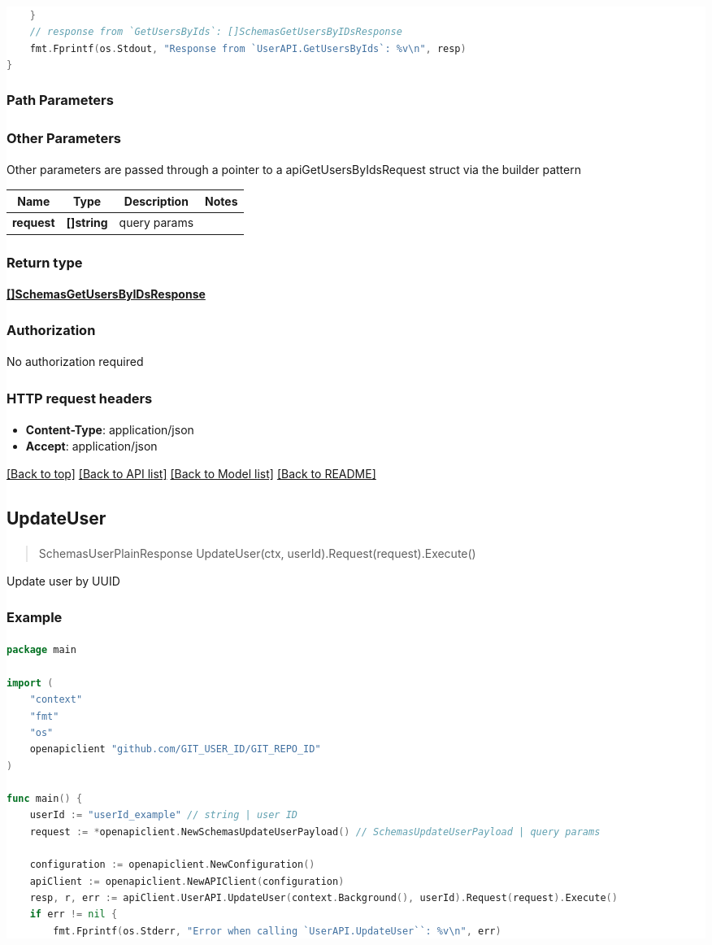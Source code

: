 ```go
	}
	// response from `GetUsersByIds`: []SchemasGetUsersByIDsResponse
	fmt.Fprintf(os.Stdout, "Response from `UserAPI.GetUsersByIds`: %v\n", resp)
}
```

### Path Parameters



### Other Parameters

Other parameters are passed through a pointer to a apiGetUsersByIdsRequest struct via the builder pattern


Name | Type | Description  | Notes
------------- | ------------- | ------------- | -------------
 **request** | **[]string** | query params | 

### Return type

[**[]SchemasGetUsersByIDsResponse**](SchemasGetUsersByIDsResponse.md)

### Authorization

No authorization required

### HTTP request headers

- **Content-Type**: application/json
- **Accept**: application/json

[[Back to top]](#) [[Back to API list]](../README.md#documentation-for-api-endpoints)
[[Back to Model list]](../README.md#documentation-for-models)
[[Back to README]](../README.md)


## UpdateUser

> SchemasUserPlainResponse UpdateUser(ctx, userId).Request(request).Execute()

Update user by UUID

### Example

```go
package main

import (
	"context"
	"fmt"
	"os"
	openapiclient "github.com/GIT_USER_ID/GIT_REPO_ID"
)

func main() {
	userId := "userId_example" // string | user ID
	request := *openapiclient.NewSchemasUpdateUserPayload() // SchemasUpdateUserPayload | query params

	configuration := openapiclient.NewConfiguration()
	apiClient := openapiclient.NewAPIClient(configuration)
	resp, r, err := apiClient.UserAPI.UpdateUser(context.Background(), userId).Request(request).Execute()
	if err != nil {
		fmt.Fprintf(os.Stderr, "Error when calling `UserAPI.UpdateUser``: %v\n", err)
```